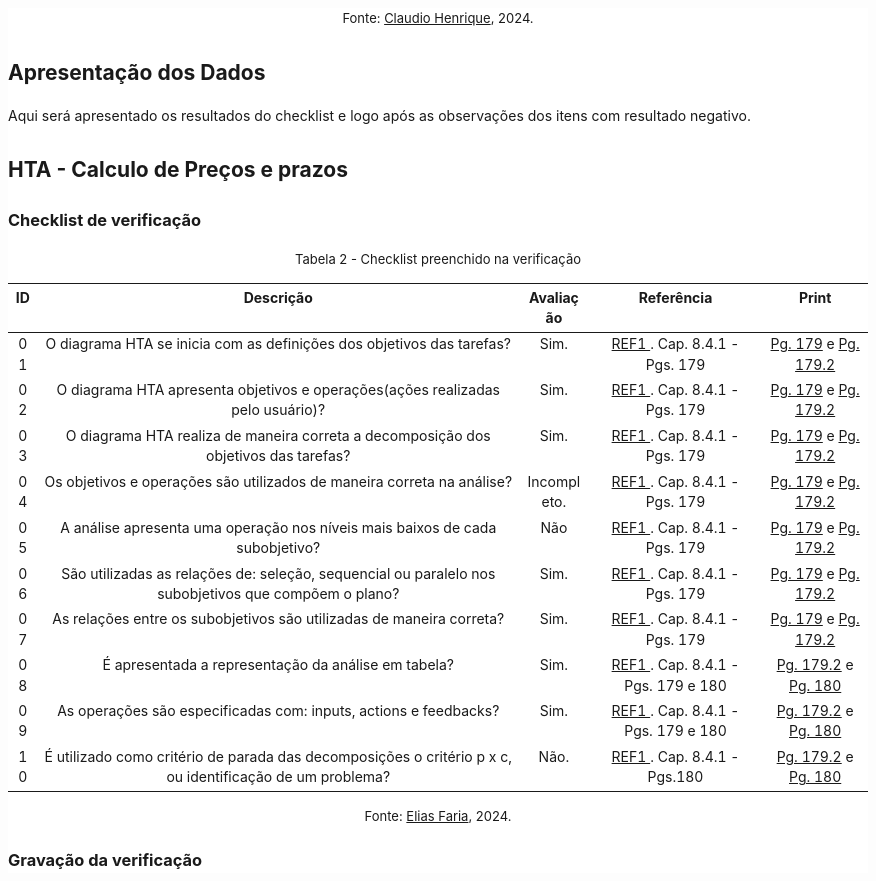 
[Pg. 179]:../../../../assets/prints_verificacao/elias/hta/179_1.png
[Pg. 179.2]:../../../../assets/prints_verificacao/elias/hta/179_2.png
[Pg. 180]:../../../../assets/prints_verificacao/elias/hta/180_1.png

</center>

<font size="2"><p style="text-align: center">Fonte: [Claudio Henrique][ClaudioGH], 2024.</p></font>

## Apresentação dos Dados

Aqui será apresentado os resultados do checklist e logo após as observações dos itens com resultado negativo.

## HTA - Calculo de Preços e prazos

### Checklist de verificação

<font size="2"><p style="text-align: center">Tabela 2 - Checklist preenchido na verificação</p></font>

<center>

|ID| Descrição | Avaliação | Referência|Print|
|:--:|:--:|:--:|:--:|:--:|
|01| O diagrama HTA se inicia com as definições dos objetivos das tarefas?|Sim.|<a href="#ref1"> REF1 </a>. Cap. 8.4.1 - Pgs. 179 | [Pg. 179][Pg. 179] e [Pg. 179.2][Pg. 179.2] |
|02| O diagrama HTA apresenta objetivos e operações(ações realizadas pelo usuário)? |Sim.|<a href="#ref1"> REF1 </a>. Cap. 8.4.1 - Pgs. 179| [Pg. 179][Pg. 179] e [Pg. 179.2][Pg. 179.2]|
|03| O diagrama HTA realiza de maneira correta a decomposição dos objetivos das tarefas? |Sim.|<a href="#ref1"> REF1 </a>. Cap. 8.4.1 - Pgs. 179|[Pg. 179][Pg. 179] e [Pg. 179.2][Pg. 179.2] |
|04| Os objetivos e operações são utilizados de maneira correta na análise? |Incompleto.|<a href="#ref1"> REF1 </a>. Cap. 8.4.1 - Pgs. 179| [Pg. 179][Pg. 179] e [Pg. 179.2][Pg. 179.2]|
|05| A análise apresenta uma operação nos níveis mais baixos de cada subobjetivo? |Não|<a href="#ref1"> REF1 </a>. Cap. 8.4.1 - Pgs. 179|[Pg. 179][Pg. 179] e [Pg. 179.2][Pg. 179.2] | 
|06| São utilizadas as relações de: seleção, sequencial ou paralelo nos subobjetivos que compõem o plano? |Sim.|<a href="#ref1"> REF1 </a>. Cap. 8.4.1 - Pgs. 179|[Pg. 179][Pg. 179] e [Pg. 179.2][Pg. 179.2] |
|07| As relações entre os subobjetivos são utilizadas de maneira correta? |Sim.|<a href="#ref1"> REF1 </a>. Cap. 8.4.1 - Pgs. 179|[Pg. 179][Pg. 179] e [Pg. 179.2][Pg. 179.2] |
|08| É apresentada a representação da análise em tabela?  |Sim.|<a href="#ref1"> REF1 </a>. Cap. 8.4.1 - Pgs. 179 e 180| [Pg. 179.2][Pg. 179.2] e [Pg. 180][Pg. 180] |
|09| As operações são especificadas com: inputs, actions e feedbacks? |Sim.|<a href="#ref1"> REF1 </a>. Cap. 8.4.1 - Pgs. 179 e 180|[Pg. 179.2][Pg. 179.2] e [Pg. 180][Pg. 180] |
|10| É utilizado como critério de parada das decomposições o critério p x c, ou identificação de um problema? |Não.|<a href="#ref1"> REF1 </a>. Cap. 8.4.1 - Pgs.180|[Pg. 179.2][Pg. 179.2] e [Pg. 180][Pg. 180] |


[Pg. 179]:../../../../assets/prints_verificacao/elias/hta/179_1.png
[Pg. 179.2]:../../../../assets/prints_verificacao/elias/hta/179_2.png
[Pg. 180]:../../../../assets/prints_verificacao/elias/hta/180_1.png

</center>

<font size="2"><p style="text-align: center">Fonte: [Elias Faria][EliasGH], 2024.</p></font>


### Gravação da verificação


[ClaudioGH]: https://github.com/claudiohsc
[EliasGH]: https://github.com/EliasOliver21
[GabrielBGH]: https://github.com/Bertolazi
[GabrielFGH]: https://github.com/MMcLovin
[PabloGH]: https://github.com/pabloheika
[RicardoGH]: https://www.github.com/avmricardo